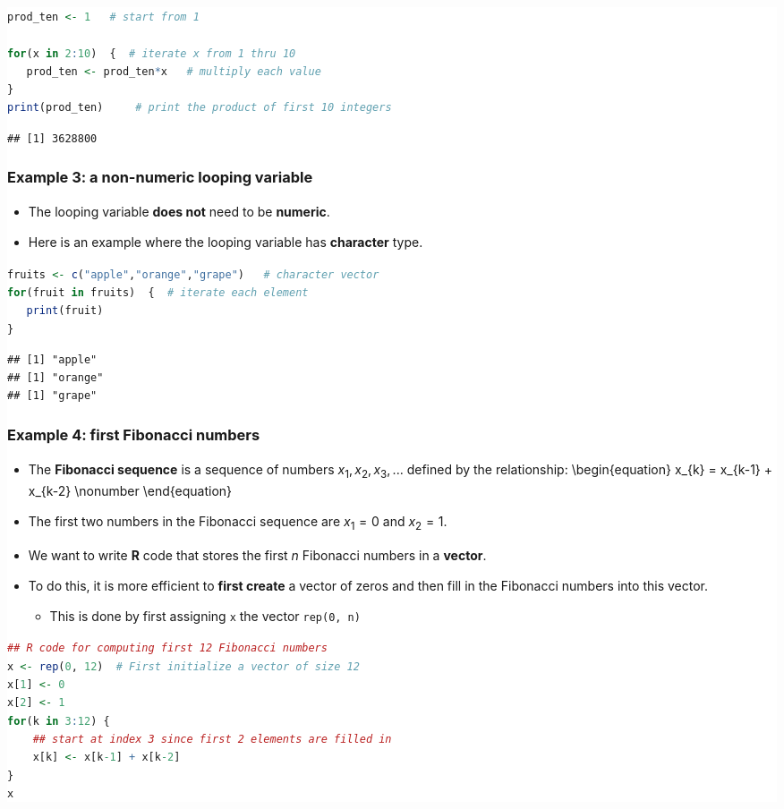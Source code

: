 
``` r
prod_ten <- 1   # start from 1

for(x in 2:10)  {  # iterate x from 1 thru 10
   prod_ten <- prod_ten*x   # multiply each value
}
print(prod_ten)     # print the product of first 10 integers
```

```
## [1] 3628800
```


### Example 3: a non-numeric looping variable

* The looping variable **does not** need to be **numeric**.

* Here is an example where the looping variable has **character** type.

``` r
fruits <- c("apple","orange","grape")   # character vector
for(fruit in fruits)  {  # iterate each element
   print(fruit)   
}
```

```
## [1] "apple"
## [1] "orange"
## [1] "grape"
```


### Example 4: first Fibonacci numbers 

* The **Fibonacci sequence** is a sequence of numbers $x_{1}, x_{2}, x_{3}, ...$ defined by the relationship:
\begin{equation}
x_{k} = x_{k-1} + x_{k-2} \nonumber
\end{equation}

* The first two numbers in the Fibonacci sequence are $x_{1} = 0$ and $x_{2} = 1$.

* We want to write **R** code that stores the first $n$ Fibonacci numbers in a **vector**.

* To do this, it is more efficient to **first create** a vector of zeros and then fill in the Fibonacci numbers into this vector.
    + This is done by first assigning `x` the vector `rep(0, n)`


``` r
## R code for computing first 12 Fibonacci numbers
x <- rep(0, 12)  # First initialize a vector of size 12
x[1] <- 0
x[2] <- 1
for(k in 3:12) {
    ## start at index 3 since first 2 elements are filled in
    x[k] <- x[k-1] + x[k-2]
}
x
```
